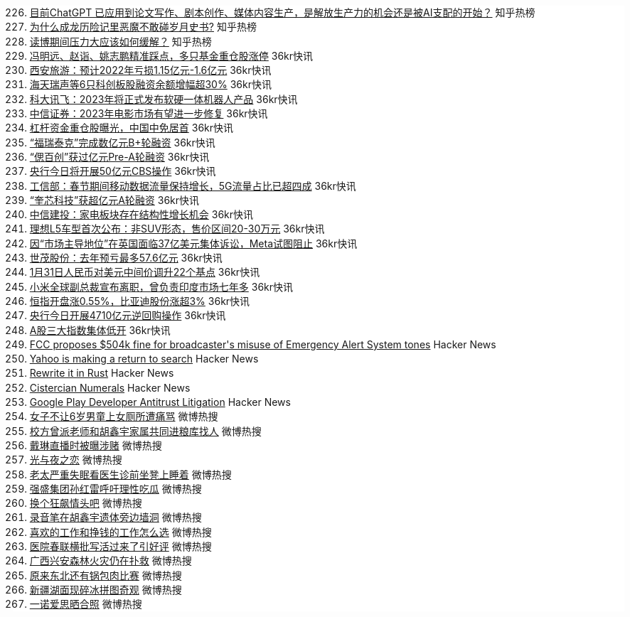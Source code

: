 226. [目前ChatGPT 已应用到论文写作、剧本创作、媒体内容生产，是解放生产力的机会还是被AI支配的开始？](https://www.zhihu.com/question/581304464) 知乎热榜
227. [为什么成龙历险记里恶魔不敢碰岁月史书?](https://www.zhihu.com/question/359858366) 知乎热榜
228. [读博期间压力大应该如何缓解？](https://www.zhihu.com/question/577432941) 知乎热榜
229. [冯明远、赵诣、姚志鹏精准踩点，多只基金重仓股涨停](https://www.36kr.com/newsflashes/2111135091771527) 36kr快讯
230. [西安旅游：预计2022年亏损1.15亿元-1.6亿元](https://www.36kr.com/newsflashes/2111143116638593) 36kr快讯
231. [海天瑞声等6只科创板股融资余额增幅超30%](https://www.36kr.com/newsflashes/2111143384222085) 36kr快讯
232. [科大讯飞：2023年将正式发布软硬一体机器人产品](https://www.36kr.com/newsflashes/2111145450211717) 36kr快讯
233. [中信证券：2023年电影市场有望进一步修复](https://www.36kr.com/newsflashes/2111133568682374) 36kr快讯
234. [杠杆资金重仓股曝光，中国中免居首](https://www.36kr.com/newsflashes/2111155642468744) 36kr快讯
235. [“福瑞泰克”完成数亿元B+轮融资](https://www.36kr.com/newsflashes/2110473162000514) 36kr快讯
236. [“偲百创”获过亿元Pre-A轮融资](https://www.36kr.com/newsflashes/2111157779089541) 36kr快讯
237. [央行今日将开展50亿元CBS操作](https://www.36kr.com/newsflashes/2111163140507785) 36kr快讯
238. [工信部：春节期间移动数据流量保持增长，5G流量占比已超四成](https://www.36kr.com/newsflashes/2111170501331335) 36kr快讯
239. [“奎芯科技”获超亿元A轮融资](https://www.36kr.com/newsflashes/2111170930329989) 36kr快讯
240. [中信建投：家电板块存在结构性增长机会](https://www.36kr.com/newsflashes/2111170994866304) 36kr快讯
241. [理想L5车型首次公布：非SUV形态，售价区间20-30万元](https://www.36kr.com/newsflashes/2111174325307777) 36kr快讯
242. [因“市场主导地位”在英国面临37亿美元集体诉讼，Meta试图阻止](https://www.36kr.com/newsflashes/2111175994804617) 36kr快讯
243. [世茂股份：去年预亏最多57.6亿元](https://www.36kr.com/newsflashes/2111176333723776) 36kr快讯
244. [1月31日人民币对美元中间价调升22个基点](https://www.36kr.com/newsflashes/2111177546139782) 36kr快讯
245. [小米全球副总裁宣布离职，曾负责印度市场七年多](https://www.36kr.com/newsflashes/2111179810130053) 36kr快讯
246. [恒指开盘涨0.55%，比亚迪股份涨超3%](https://www.36kr.com/newsflashes/2111180420630662) 36kr快讯
247. [央行今日开展4710亿元逆回购操作](https://www.36kr.com/newsflashes/2111180965824901) 36kr快讯
248. [A股三大指数集体低开](https://www.36kr.com/newsflashes/2111185757358214) 36kr快讯
249. [FCC proposes $504k fine for broadcaster's misuse of Emergency Alert System tones](https://www.insideradio.com/free/fox-sports-admits-it-used-fake-eas-tones-on-radio-as-well-as-tv/article_6b18d2f0-9e1c-11ed-ab28-c7b167cea819.html) Hacker News
250. [Yahoo is making a return to search](https://searchengineland.com/yahoo-is-making-a-return-to-search-392341) Hacker News
251. [Rewrite it in Rust](https://github.com/fish-shell/fish-shell/pull/9512) Hacker News
252. [Cistercian Numerals](https://kottke.org/23/01/cistercian-numerals) Hacker News
253. [Google Play Developer Antitrust Litigation](https://www.googleplaydevelopersettlement.com) Hacker News
254. [女子不让6岁男童上女厕所遭痛骂](https://s.weibo.com/weibo?q=%23%E5%A5%B3%E5%AD%90%E4%B8%8D%E8%AE%A96%E5%B2%81%E7%94%B7%E7%AB%A5%E4%B8%8A%E5%A5%B3%E5%8E%95%E6%89%80%E9%81%AD%E7%97%9B%E9%AA%82%23&Refer=top) 微博热搜
255. [校方曾派老师和胡鑫宇家属共同进粮库找人](https://s.weibo.com/weibo?q=%23%E6%A0%A1%E6%96%B9%E6%9B%BE%E6%B4%BE%E8%80%81%E5%B8%88%E5%92%8C%E8%83%A1%E9%91%AB%E5%AE%87%E5%AE%B6%E5%B1%9E%E5%85%B1%E5%90%8C%E8%BF%9B%E7%B2%AE%E5%BA%93%E6%89%BE%E4%BA%BA%23&Refer=top) 微博热搜
256. [戴琳直播时被曝涉赌](https://s.weibo.com/weibo?q=%23%E6%88%B4%E7%90%B3%E7%9B%B4%E6%92%AD%E6%97%B6%E8%A2%AB%E6%9B%9D%E6%B6%89%E8%B5%8C%23&Refer=top) 微博热搜
257. [光与夜之恋](https://s.weibo.com/weibo?q=%23%E5%85%89%E4%B8%8E%E5%A4%9C%E4%B9%8B%E6%81%8B%23&Refer=top) 微博热搜
258. [老太严重失眠看医生诊前坐凳上睡着](https://s.weibo.com/weibo?q=%23%E8%80%81%E5%A4%AA%E4%B8%A5%E9%87%8D%E5%A4%B1%E7%9C%A0%E7%9C%8B%E5%8C%BB%E7%94%9F%E8%AF%8A%E5%89%8D%E5%9D%90%E5%87%B3%E4%B8%8A%E7%9D%A1%E7%9D%80%23&Refer=top) 微博热搜
259. [强盛集团孙红雷呼吁理性吃瓜](https://s.weibo.com/weibo?q=%23%E5%BC%BA%E7%9B%9B%E9%9B%86%E5%9B%A2%E5%AD%99%E7%BA%A2%E9%9B%B7%E5%91%BC%E5%90%81%E7%90%86%E6%80%A7%E5%90%83%E7%93%9C%23&Refer=top) 微博热搜
260. [换个狂飙情头吧](https://s.weibo.com/weibo?q=%23%E6%8D%A2%E4%B8%AA%E7%8B%82%E9%A3%99%E6%83%85%E5%A4%B4%E5%90%A7%23&Refer=top) 微博热搜
261. [录音笔在胡鑫宇遗体旁边墙洞](https://s.weibo.com/weibo?q=%23%E5%BD%95%E9%9F%B3%E7%AC%94%E5%9C%A8%E8%83%A1%E9%91%AB%E5%AE%87%E9%81%97%E4%BD%93%E6%97%81%E8%BE%B9%E5%A2%99%E6%B4%9E%23&Refer=top) 微博热搜
262. [喜欢的工作和挣钱的工作怎么选](https://s.weibo.com/weibo?q=%23%E5%96%9C%E6%AC%A2%E7%9A%84%E5%B7%A5%E4%BD%9C%E5%92%8C%E6%8C%A3%E9%92%B1%E7%9A%84%E5%B7%A5%E4%BD%9C%E6%80%8E%E4%B9%88%E9%80%89%23&Refer=top) 微博热搜
263. [医院春联横批写活过来了引好评](https://s.weibo.com/weibo?q=%23%E5%8C%BB%E9%99%A2%E6%98%A5%E8%81%94%E6%A8%AA%E6%89%B9%E5%86%99%E6%B4%BB%E8%BF%87%E6%9D%A5%E4%BA%86%E5%BC%95%E5%A5%BD%E8%AF%84%23&Refer=top) 微博热搜
264. [广西兴安森林火灾仍在扑救](https://s.weibo.com/weibo?q=%23%E5%B9%BF%E8%A5%BF%E5%85%B4%E5%AE%89%E6%A3%AE%E6%9E%97%E7%81%AB%E7%81%BE%E4%BB%8D%E5%9C%A8%E6%89%91%E6%95%91%23&Refer=top) 微博热搜
265. [原来东北还有锅包肉比赛](https://s.weibo.com/weibo?q=%23%E5%8E%9F%E6%9D%A5%E4%B8%9C%E5%8C%97%E8%BF%98%E6%9C%89%E9%94%85%E5%8C%85%E8%82%89%E6%AF%94%E8%B5%9B%23&Refer=top) 微博热搜
266. [新疆湖面现碎冰拼图奇观](https://s.weibo.com/weibo?q=%23%E6%96%B0%E7%96%86%E6%B9%96%E9%9D%A2%E7%8E%B0%E7%A2%8E%E5%86%B0%E6%8B%BC%E5%9B%BE%E5%A5%87%E8%A7%82%23&Refer=top) 微博热搜
267. [一诺爱思晒合照](https://s.weibo.com/weibo?q=%23%E4%B8%80%E8%AF%BA%E7%88%B1%E6%80%9D%E6%99%92%E5%90%88%E7%85%A7%23&Refer=top) 微博热搜